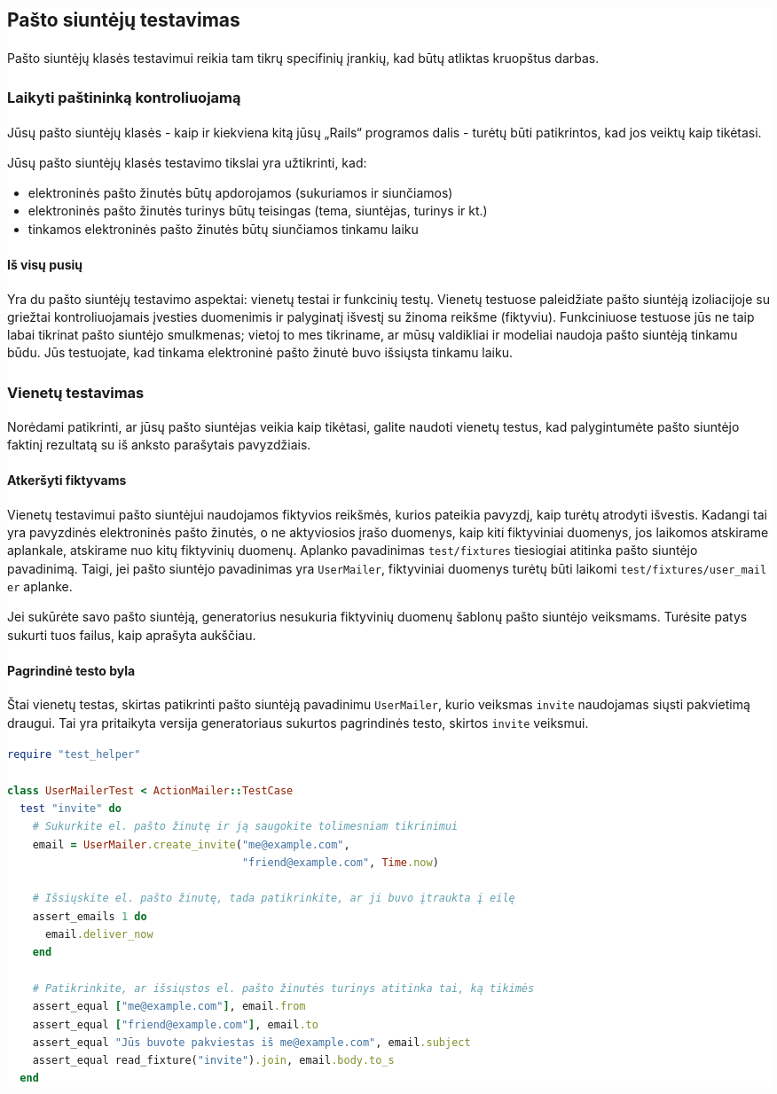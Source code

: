 Pašto siuntėjų testavimas
------------------------

Pašto siuntėjų klasės testavimui reikia tam tikrų specifinių įrankių, kad būtų atliktas kruopštus darbas.

### Laikyti paštininką kontroliuojamą

Jūsų pašto siuntėjų klasės - kaip ir kiekviena kitą jūsų „Rails“ programos dalis - turėtų būti patikrintos, kad jos veiktų kaip tikėtasi.

Jūsų pašto siuntėjų klasės testavimo tikslai yra užtikrinti, kad:

* elektroninės pašto žinutės būtų apdorojamos (sukuriamos ir siunčiamos)
* elektroninės pašto žinutės turinys būtų teisingas (tema, siuntėjas, turinys ir kt.)
* tinkamos elektroninės pašto žinutės būtų siunčiamos tinkamu laiku

#### Iš visų pusių

Yra du pašto siuntėjų testavimo aspektai: vienetų testai ir funkcinių testų. Vienetų testuose paleidžiate pašto siuntėją izoliacijoje su griežtai kontroliuojamais įvesties duomenimis ir palyginatį išvestį su žinoma reikšme (fiktyviu). Funkciniuose testuose jūs ne taip labai tikrinat pašto siuntėjo smulkmenas; vietoj to mes tikriname, ar mūsų valdikliai ir modeliai naudoja pašto siuntėją tinkamu būdu. Jūs testuojate, kad tinkama elektroninė pašto žinutė buvo išsiųsta tinkamu laiku.

### Vienetų testavimas

Norėdami patikrinti, ar jūsų pašto siuntėjas veikia kaip tikėtasi, galite naudoti vienetų testus, kad palygintumėte pašto siuntėjo faktinį rezultatą su iš anksto parašytais pavyzdžiais.

#### Atkeršyti fiktyvams

Vienetų testavimui pašto siuntėjui naudojamos fiktyvios reikšmės, kurios pateikia pavyzdį, kaip turėtų atrodyti išvestis. Kadangi tai yra pavyzdinės elektroninės pašto žinutės, o ne aktyviosios įrašo duomenys, kaip kiti fiktyviniai duomenys, jos laikomos atskirame aplankale, atskirame nuo kitų fiktyvinių duomenų. Aplanko pavadinimas `test/fixtures` tiesiogiai atitinka pašto siuntėjo pavadinimą. Taigi, jei pašto siuntėjo pavadinimas yra `UserMailer`, fiktyviniai duomenys turėtų būti laikomi `test/fixtures/user_mailer` aplanke.

Jei sukūrėte savo pašto siuntėją, generatorius nesukuria fiktyvinių duomenų šablonų pašto siuntėjo veiksmams. Turėsite patys sukurti tuos failus, kaip aprašyta aukščiau.

#### Pagrindinė testo byla

Štai vienetų testas, skirtas patikrinti pašto siuntėją pavadinimu `UserMailer`, kurio veiksmas `invite` naudojamas siųsti pakvietimą draugui. Tai yra pritaikyta versija generatoriaus sukurtos pagrindinės testo, skirtos `invite` veiksmui.

```ruby
require "test_helper"

class UserMailerTest < ActionMailer::TestCase
  test "invite" do
    # Sukurkite el. pašto žinutę ir ją saugokite tolimesniam tikrinimui
    email = UserMailer.create_invite("me@example.com",
                                     "friend@example.com", Time.now)

    # Išsiųskite el. pašto žinutę, tada patikrinkite, ar ji buvo įtraukta į eilę
    assert_emails 1 do
      email.deliver_now
    end

    # Patikrinkite, ar išsiųstos el. pašto žinutės turinys atitinka tai, ką tikimės
    assert_equal ["me@example.com"], email.from
    assert_equal ["friend@example.com"], email.to
    assert_equal "Jūs buvote pakviestas iš me@example.com", email.subject
    assert_equal read_fixture("invite").join, email.body.to_s
  end
```

[`config.active_support.test_order`]: configuring.html#config-active-support-test-order
[image/png]: https://developer.mozilla.org/en-US/docs/Web/HTTP/Basics_of_HTTP/MIME_types#image_types
[travel_to]: https://api.rubyonrails.org/classes/ActiveSupport/Testing/TimeHelpers.html#method-i-travel_to
[time_helpers_api]: https://api.rubyonrails.org/classes/ActiveSupport/Testing/TimeHelpers.html